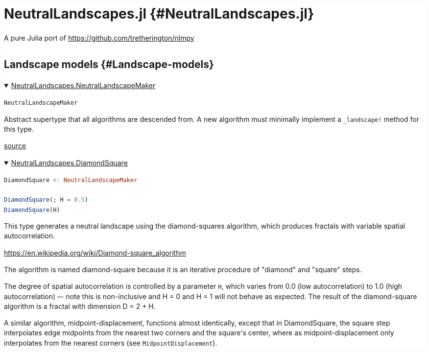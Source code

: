 
# NeutralLandscapes.jl {#NeutralLandscapes.jl}

A pure Julia port of https://github.com/tretherington/nlmpy

## Landscape models {#Landscape-models}
<details class='jldocstring custom-block' open>
<summary><a id='NeutralLandscapes.NeutralLandscapeMaker' href='#NeutralLandscapes.NeutralLandscapeMaker'><span class="jlbinding">NeutralLandscapes.NeutralLandscapeMaker</span></a> <Badge type="info" class="jlObjectType jlType" text="Type" /></summary>



```julia
NeutralLandscapeMaker
```


Abstract supertype that all algorithms are descended from. A new algorithm must minimally implement a `_landscape!` method for this type.


<Badge type="info" class="source-link" text="source"><a href="https://github.com/EcoJulia/NeutralLandscapes.jl/blob/2f9f694a7e5fbda34f048dee3bb903f5d2171e58/src/landscape.jl#L3-L8" target="_blank" rel="noreferrer">source</a></Badge>

</details>

<details class='jldocstring custom-block' open>
<summary><a id='NeutralLandscapes.DiamondSquare' href='#NeutralLandscapes.DiamondSquare'><span class="jlbinding">NeutralLandscapes.DiamondSquare</span></a> <Badge type="info" class="jlObjectType jlType" text="Type" /></summary>



```julia
DiamondSquare <: NeutralLandscapeMaker

DiamondSquare(; H = 0.5) 
DiamondSquare(H)
```


This type generates a neutral landscape using the diamond-squares algorithm, which produces fractals with variable spatial autocorrelation.

https://en.wikipedia.org/wiki/Diamond-square_algorithm

The algorithm is named diamond-square because it is an iterative procedure of &quot;diamond&quot; and &quot;square&quot; steps.

The degree of spatial autocorrelation is controlled by a parameter `H`, which varies from 0.0 (low autocorrelation) to 1.0 (high autocorrelation) –-  note this is non-inclusive and H = 0 and H = 1 will not behave as expected. The result of the diamond-square algorithm is a fractal with dimension D = 2 + H.

A similar algorithm, midpoint-displacement, functions almost identically, except that in DiamondSquare, the square step interpolates edge midpoints from the nearest two corners and the square&#39;s center, where as  midpoint-displacement only interpolates from the nearest corners (see `MidpointDisplacement`).
